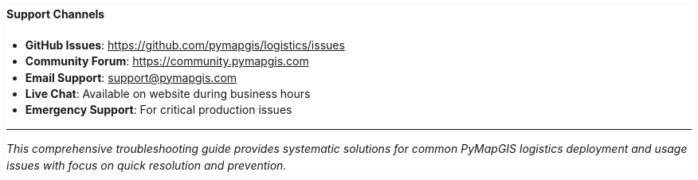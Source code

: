 #### Support Channels
- **GitHub Issues**: https://github.com/pymapgis/logistics/issues
- **Community Forum**: https://community.pymapgis.com
- **Email Support**: support@pymapgis.com
- **Live Chat**: Available on website during business hours
- **Emergency Support**: For critical production issues

---

*This comprehensive troubleshooting guide provides systematic solutions for common PyMapGIS logistics deployment and usage issues with focus on quick resolution and prevention.*
